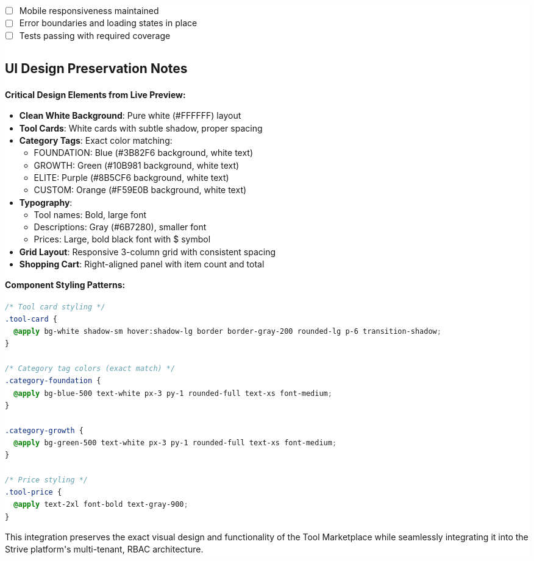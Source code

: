 - [ ] Mobile responsiveness maintained
- [ ] Error boundaries and loading states in place
- [ ] Tests passing with required coverage

## UI Design Preservation Notes

**Critical Design Elements from Live Preview:**
- **Clean White Background**: Pure white (#FFFFFF) layout
- **Tool Cards**: White cards with subtle shadow, proper spacing
- **Category Tags**: Exact color matching:
  - FOUNDATION: Blue (#3B82F6 background, white text)  
  - GROWTH: Green (#10B981 background, white text)
  - ELITE: Purple (#8B5CF6 background, white text)
  - CUSTOM: Orange (#F59E0B background, white text)
- **Typography**: 
  - Tool names: Bold, large font
  - Descriptions: Gray (#6B7280), smaller font
  - Prices: Large, bold black font with $ symbol
- **Grid Layout**: Responsive 3-column grid with consistent spacing
- **Shopping Cart**: Right-aligned panel with item count and total

**Component Styling Patterns:**
```css
/* Tool card styling */
.tool-card {
  @apply bg-white shadow-sm hover:shadow-lg border border-gray-200 rounded-lg p-6 transition-shadow;
}

/* Category tag colors (exact match) */
.category-foundation {
  @apply bg-blue-500 text-white px-3 py-1 rounded-full text-xs font-medium;
}

.category-growth {
  @apply bg-green-500 text-white px-3 py-1 rounded-full text-xs font-medium;
}

/* Price styling */
.tool-price {
  @apply text-2xl font-bold text-gray-900;
}
```

This integration preserves the exact visual design and functionality of the Tool Marketplace while seamlessly integrating it into the Strive platform's multi-tenant, RBAC architecture.